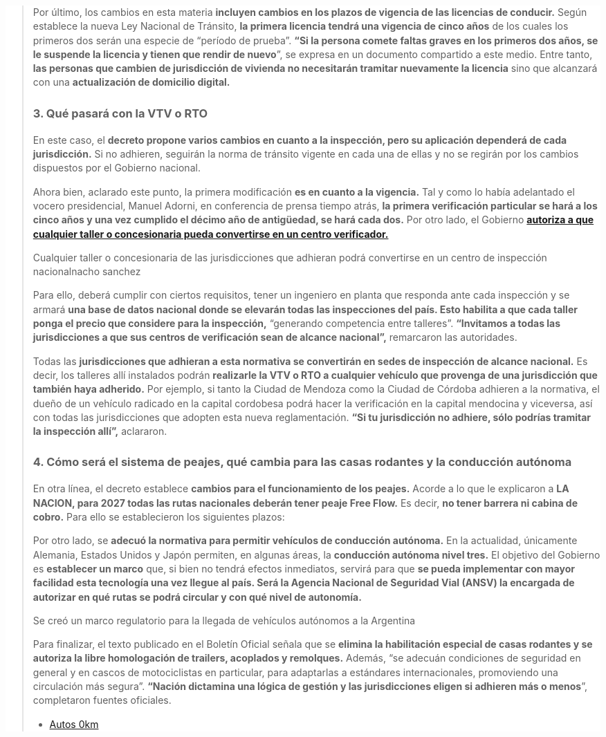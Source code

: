 > Por último, los cambios en esta materia **incluyen cambios en los plazos de vigencia de las licencias de conducir.** Según establece la nueva Ley Nacional de Tránsito, **la primera licencia tendrá una vigencia de cinco años** de los cuales los primeros dos serán una especie de “período de prueba”. **“Si la persona comete faltas graves en los primeros dos años, se le suspende la licencia y tienen que rendir de nuevo**”, se expresa en un documento compartido a este medio. Entre tanto, **las personas que cambien de jurisdicción de vivienda no necesitarán tramitar nuevamente la licencia** sino que alcanzará con una **actualización de domicilio digital.**
>   
> ### **3. Qué pasará con la VTV o RTO**
>   
> En este caso, el **decreto propone varios cambios en cuanto a la inspección, pero su aplicación dependerá de cada jurisdicción.** Si no adhieren, seguirán la norma de tránsito vigente en cada una de ellas y no se regirán por los cambios dispuestos por el Gobierno nacional.
>   
> Ahora bien, aclarado este punto, la primera modificación **es en cuanto a la vigencia.** Tal y como lo había adelantado el vocero presidencial, Manuel Adorni, en conferencia de prensa tiempo atrás, **la primera verificación particular se hará a los cinco años y una vez cumplido el décimo año de antigüedad, se hará cada dos.** Por otro lado, el Gobierno [**autoriza a que cualquier taller o concesionaria pueda convertirse en un centro verificador.**](https://www.lanacion.com.ar/autos/la-vtv-dejaria-de-ser-anual-cuales-son-los-cambios-que-el-gobierno-anuncio-para-el-tramite-nid18022025/ "autoriza a que cualquier taller o concesionaria pueda convertirse en un centro verificador.")
>   
> Cualquier taller o concesionaria de las jurisdicciones que adhieran podrá convertirse en un centro de inspección nacionalnacho sanchez
>   
> Para ello, deberá cumplir con ciertos requisitos, tener un ingeniero en planta que responda ante cada inspección y se armará **una base de datos nacional donde se elevarán todas las inspecciones del país. Esto habilita a que cada taller ponga el precio que considere para la inspección,** “generando competencia entre talleres”. **“Invitamos a todas las jurisdicciones a que sus centros de verificación sean de alcance nacional”,** remarcaron las autoridades.
>   
> Todas las **jurisdicciones que adhieran a esta normativa se convertirán en sedes de inspección de alcance nacional.** Es decir, los talleres allí instalados podrán **realizarle la VTV o RTO a cualquier vehículo que provenga de una jurisdicción que también haya adherido.** Por ejemplo, si tanto la Ciudad de Mendoza como la Ciudad de Córdoba adhieren a la normativa, el dueño de un vehículo radicado en la capital cordobesa podrá hacer la verificación en la capital mendocina y viceversa, así con todas las jurisdicciones que adopten esta nueva reglamentación. **“Si tu jurisdicción no adhiere, sólo podrías tramitar la inspección allí”,** aclararon.
>   
> ### **4. Cómo será el sistema de peajes, qué cambia para las casas rodantes y la conducción autónoma**
>   
> En otra línea, el decreto establece **cambios para el funcionamiento de los peajes.** Acorde a lo que le explicaron a **LA NACION, para 2027 todas las rutas nacionales deberán tener peaje Free Flow.** Es decir, **no tener barrera ni cabina de cobro.** Para ello se establecieron los siguientes plazos:
>   
> Por otro lado, se **adecuó la normativa para permitir vehículos de conducción autónoma.** En la actualidad, únicamente Alemania, Estados Unidos y Japón permiten, en algunas áreas, la **conducción autónoma nivel tres.** El objetivo del Gobierno es **establecer un marco** que, si bien no tendrá efectos inmediatos, servirá para que **se pueda implementar con mayor facilidad esta tecnología una vez llegue al país. Será la Agencia Nacional de Seguridad Vial (ANSV) la encargada de autorizar en qué rutas se podrá circular y con qué nivel de autonomía.**
>   
> Se creó un marco regulatorio para la llegada de vehículos autónomos a la Argentina
>   
> Para finalizar, el texto publicado en el Boletín Oficial señala que se **elimina la habilitación especial de casas rodantes y se autoriza la libre homologación de trailers, acoplados y remolques.** Además, “se adecuán condiciones de seguridad en general y en cascos de motociclistas en particular, para adaptarlas a estándares internacionales, promoviendo una circulación más segura”. **“Nación dictamina una lógica de gestión y las jurisdicciones eligen si adhieren más o menos**”, completaron fuentes oficiales.
>   
> * [Autos 0km](https://www.lanacion.com.ar/tema/autos-0km/ "Autos 0km")
